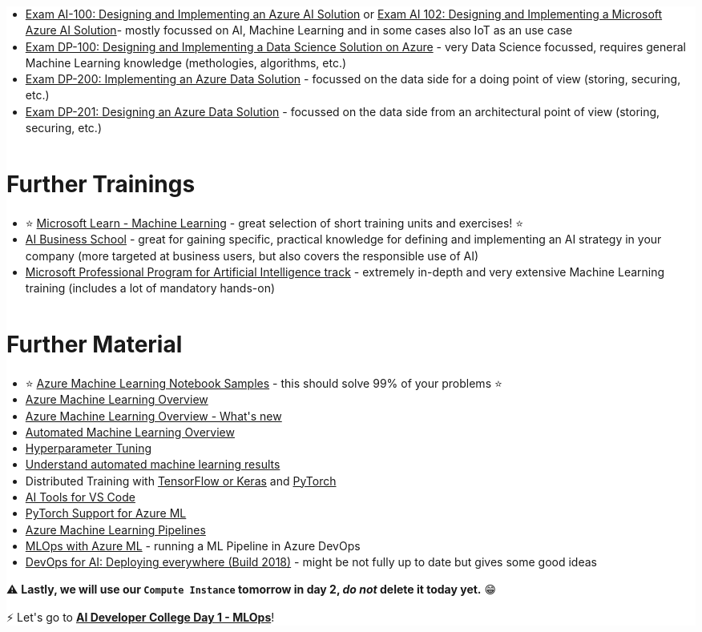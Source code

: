 - [Exam AI-100: Designing and Implementing an Azure AI Solution](https://www.microsoft.com/en-us/learning/exam-ai-100.aspx) or [Exam AI 102: Designing and Implementing a Microsoft Azure AI Solution](https://docs.microsoft.com/en-us/learn/certifications/exams/ai-102)- mostly focussed on AI, Machine Learning and in some cases also IoT as an use case
- [Exam DP-100: Designing and Implementing a Data Science Solution on Azure](https://www.microsoft.com/en-us/learning/exam-dp-100.aspx) - very Data Science focussed, requires general Machine Learning knowledge (methologies, algorithms, etc.)
- [Exam DP-200: Implementing an Azure Data Solution](https://www.microsoft.com/en-us/learning/exam-dp-200.aspx) - focussed on the data side for a doing point of view (storing, securing, etc.)
- [Exam DP-201: Designing an Azure Data Solution](https://www.microsoft.com/en-us/learning/exam-dp-201.aspx) - focussed on the data side from an architectural point of view (storing, securing, etc.)

# Further Trainings

- :star: [Microsoft Learn - Machine Learning](https://docs.microsoft.com/en-us/learn/browse/?roles=data-scientist&term=machine%20learning) - great selection of short training units and exercises! :star:
- [AI Business School](https://aischool.microsoft.com) - great for gaining specific, practical knowledge for defining and implementing an AI strategy in your company (more targeted at business users, but also covers the responsible use of AI)
- [Microsoft Professional Program for Artificial Intelligence track](https://academy.microsoft.com/en-us/tracks/artificial-intelligence) - extremely in-depth and very extensive Machine Learning training (includes a lot of mandatory hands-on)

# Further Material

- :star: [Azure Machine Learning Notebook Samples](https://github.com/Azure/MachineLearningNotebooks) - this should solve 99% of your problems :star:
- [Azure Machine Learning Overview](https://azure.microsoft.com/en-us/blog/azure-ai-making-ai-real-for-business/)
- [Azure Machine Learning Overview - What's new](https://azure.microsoft.com/en-us/blog/what-s-new-in-azure-machine-learning-service/)
- [Automated Machine Learning Overview](https://azure.microsoft.com/en-us/blog/announcing-automated-ml-capability-in-azure-machine-learning/)
- [Hyperparameter Tuning](https://docs.microsoft.com/en-us/azure/machine-learning/service/how-to-tune-hyperparameters)
- [Understand automated machine learning results](https://docs.microsoft.com/en-us/azure/machine-learning/service/how-to-understand-automated-ml)
- Distributed Training with [TensorFlow or Keras](https://docs.microsoft.com/en-us/azure/machine-learning/service/how-to-train-tensorflow#distributed-training) and [PyTorch](https://docs.microsoft.com/en-us/azure/machine-learning/service/how-to-train-pytorch#distributed-training)
- [AI Tools for VS Code](https://visualstudio.microsoft.com/downloads/ai-tools-vscode/)
- [PyTorch Support for Azure ML](https://azure.microsoft.com/en-us/blog/world-class-pytorch-support-on-azure/)
- [Azure Machine Learning Pipelines](https://docs.microsoft.com/en-us/azure/machine-learning/service/concept-ml-pipelines)
- [MLOps with Azure ML](https://github.com/microsoft/MLOpsPython) - running a ML Pipeline in Azure DevOps
- [DevOps for AI: Deploying everywhere (Build 2018)](https://www.youtube.com/watch?v=Fo220toRwhM) - might be not fully up to date but gives some good ideas

⚠ **Lastly, we will use our `Compute Instance` tomorrow in day 2, *do not* delete it today yet.** :grin:

:zap: Let's go to **[AI Developer College Day 1 - MLOps](../MLOps/MLOps.md)**!
